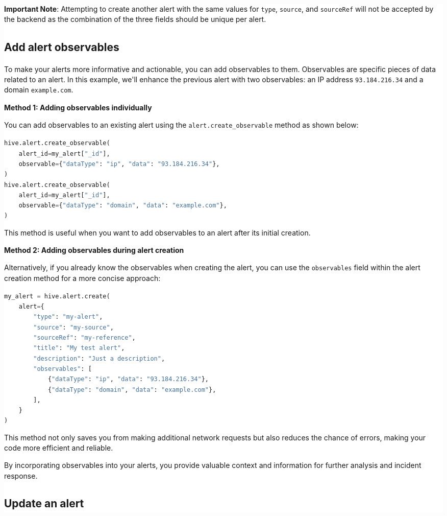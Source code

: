 
**Important Note**: Attempting to create another alert with the same values for `type`, `source`, and `sourceRef` will not be accepted by the backend as the combination of the three fields should be unique per alert.

## Add alert observables

To make your alerts more informative and actionable, you can add observables to them. Observables are specific pieces of data related to an alert. In this example, we'll enhance the previous alert with two observables: an IP address `93.184.216.34` and a domain `example.com`.

**Method 1: Adding observables individually**

You can add observables to an existing alert using the `alert.create_observable` method as shown below:

```python
hive.alert.create_observable(
    alert_id=my_alert["_id"],
    observable={"dataType": "ip", "data": "93.184.216.34"},
)
hive.alert.create_observable(
    alert_id=my_alert["_id"],
    observable={"dataType": "domain", "data": "example.com"},
)
```

This method is useful when you want to add observables to an alert after its initial creation.

**Method 2: Adding observables during alert creation**

Alternatively, if you already know the observables when creating the alert, you can use the `observables` field within the alert creation method for a more concise approach:

```python
my_alert = hive.alert.create(
    alert={
        "type": "my-alert",
        "source": "my-source",
        "sourceRef": "my-reference",
        "title": "My test alert",
        "description": "Just a description",
        "observables": [
            {"dataType": "ip", "data": "93.184.216.34"},
            {"dataType": "domain", "data": "example.com"},
        ],
    }
)
```

This method not only saves you from making additional network requests but also reduces the chance of errors, making your code more efficient and reliable.

By incorporating observables into your alerts, you provide valuable context and information for further analysis and incident response.

## Update an alert


[get-docker]: https://docs.docker.com/get-docker/
[query-api-docs]: https://docs.strangebee.com/thehive/api-docs/#operation/Query%20API
[thehive-image]: https://hub.docker.com/r/strangebee/thehive